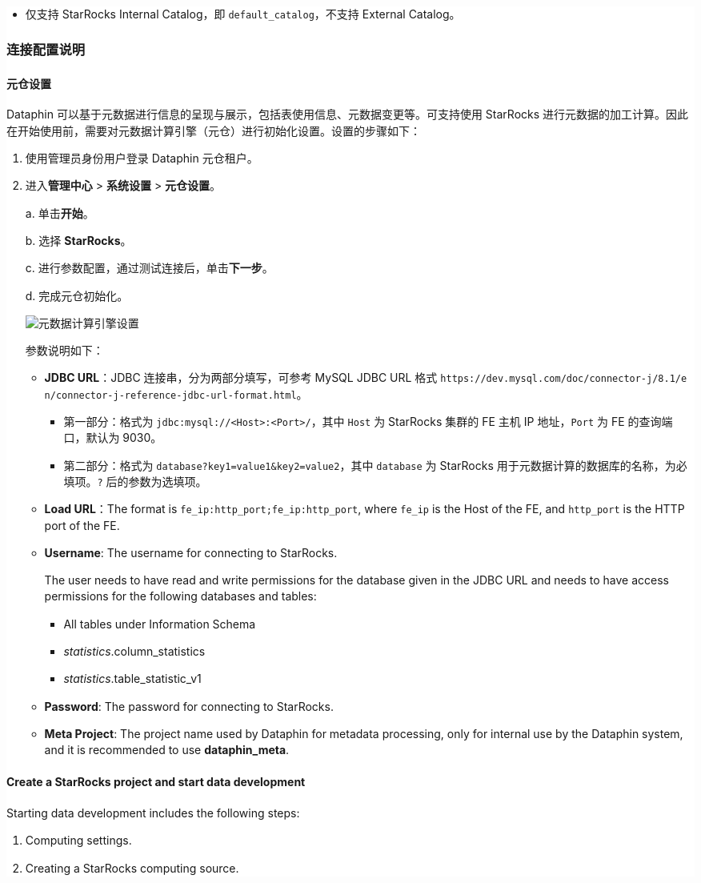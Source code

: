 - 仅支持 StarRocks Internal Catalog，即 `default_catalog`，不支持 External Catalog。

### 连接配置说明

#### 元仓设置

Dataphin 可以基于元数据进行信息的呈现与展示，包括表使用信息、元数据变更等。可支持使用 StarRocks 进行元数据的加工计算。因此在开始使用前，需要对元数据计算引擎（元仓）进行初始化设置。设置的步骤如下：

1. 使用管理员身份用户登录 Dataphin 元仓租户。

2. 进入**管理中心** > **系统设置** > **元仓设置**。

   a. 单击**开始**。

   b. 选择 **StarRocks**。

   c. 进行参数配置，通过测试连接后，单击**下一步**。

   d. 完成元仓初始化。

   ![元数据计算引擎设置](../../assets/Dataphin/metadata_engine_settings_1.png)

   参数说明如下：

   - **JDBC URL**：JDBC 连接串，分为两部分填写，可参考 MySQL JDBC URL 格式 `https://dev.mysql.com/doc/connector-j/8.1/en/connector-j-reference-jdbc-url-format.html`。

     - 第一部分：格式为 `jdbc:mysql://<Host>:<Port>/`，其中 `Host` 为 StarRocks 集群的 FE 主机 IP 地址，`Port` 为 FE 的查询端口，默认为 9030。

     - 第二部分：格式为 `database?key1=value1&key2=value2`，其中 `database` 为 StarRocks 用于元数据计算的数据库的名称，为必填项。`?` 后的参数为选填项。

   - **Load URL**：The format is `fe_ip:http_port;fe_ip:http_port`, where `fe_ip` is the Host of the FE, and `http_port` is the HTTP port of the FE.

   - **Username**: The username for connecting to StarRocks.

     The user needs to have read and write permissions for the database given in the JDBC URL and needs to have access permissions for the following databases and tables:

     - All tables under Information Schema
       
     - _statistics_.column_statistics
       
     - _statistics_.table_statistic_v1

   - **Password**: The password for connecting to StarRocks.

   - **Meta Project**: The project name used by Dataphin for metadata processing, only for internal use by the Dataphin system, and it is recommended to use **dataphin_meta**.

#### Create a StarRocks project and start data development

Starting data development includes the following steps:

1. Computing settings.

2. Creating a StarRocks computing source.
